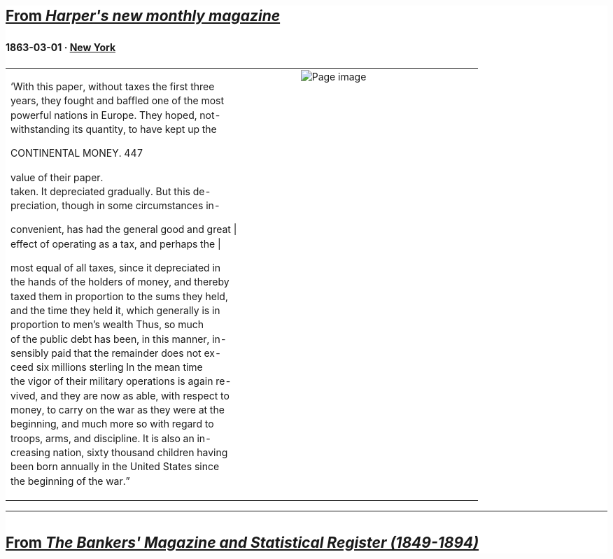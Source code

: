 
## [From _Harper's new monthly magazine_](https://archive.org/details/sim_harpers-magazine_1863-03_26_154/page/n13/mode/1up?view=theater)

#### 1863-03-01 &middot; [New York](http://dbpedia.org/resource/New_York_City)

<table style="width: 100%;"><tr><td style="width: 50%">

  
‘With this paper, without taxes the first three  
years, they fought and baffled one of the most  
powerful nations in Europe. They hoped, not-  
withstanding its quantity, to have kept up the  
  
  
  
CONTINENTAL MONEY. 447  
  
value of their paper.  
taken. It depreciated gradually. But this de-  
preciation, though in some circumstances in-  
  
convenient, has had the general good and great |  
effect of operating as a tax, and perhaps the |  
  
most equal of all taxes, since it depreciated in  
the hands of the holders of money, and thereby  
taxed them in proportion to the sums they held,  
and the time they held it, which generally is in  
proportion to men’s wealth Thus, so much  
of the public debt has been, in this manner, in-  
sensibly paid that the remainder does not ex-  
ceed six millions sterling In the mean time  
the vigor of their military operations is again re-  
vived, and they are now as able, with respect to  
money, to carry on the war as they were at the  
beginning, and much more so with regard to  
troops, arms, and discipline. It is also an in-  
creasing nation, sixty thousand children having  
been born annually in the United States since  
the beginning of the war.”
</td><td style="width: 50%; max-height: 75%; margin: auto; display: block;">
<img alt="Page image" src="https://iiif.archive.org/iiif/sim_harpers-magazine_1863-03_26_154&#0036;13/pct:53.649635,86.171429,35.812044,4.657143/600,/0/default.jpg"/>
</td>
</tr></table>

---

## [From _The Bankers' Magazine and Statistical Register (1849-1894)_](https://archive.org/details/sim_bankers-magazine_1872-04_6_10/page/n34/mode/1up?view=theater)
